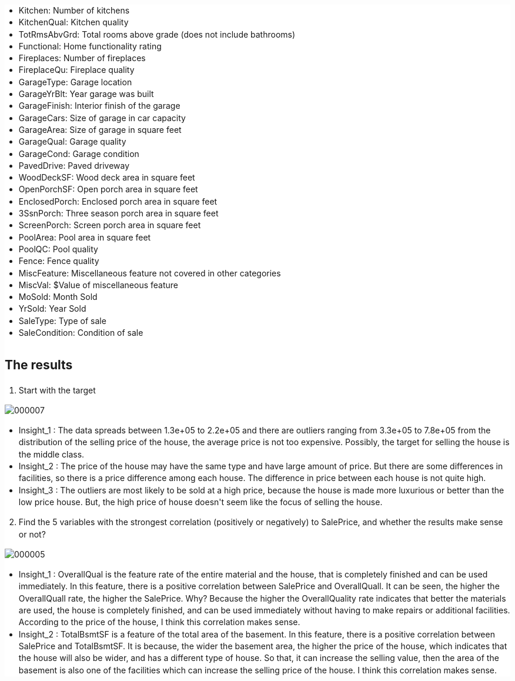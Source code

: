 - Kitchen: Number of kitchens
- KitchenQual: Kitchen quality
- TotRmsAbvGrd: Total rooms above grade (does not include bathrooms)
- Functional: Home functionality rating
- Fireplaces: Number of fireplaces
- FireplaceQu: Fireplace quality
- GarageType: Garage location
- GarageYrBlt: Year garage was built
- GarageFinish: Interior finish of the garage
- GarageCars: Size of garage in car capacity
- GarageArea: Size of garage in square feet
- GarageQual: Garage quality
- GarageCond: Garage condition
- PavedDrive: Paved driveway
- WoodDeckSF: Wood deck area in square feet
- OpenPorchSF: Open porch area in square feet
- EnclosedPorch: Enclosed porch area in square feet
- 3SsnPorch: Three season porch area in square feet
- ScreenPorch: Screen porch area in square feet
- PoolArea: Pool area in square feet
- PoolQC: Pool quality
- Fence: Fence quality
- MiscFeature: Miscellaneous feature not covered in other categories
- MiscVal: $Value of miscellaneous feature
- MoSold: Month Sold
- YrSold: Year Sold
- SaleType: Type of sale
- SaleCondition: Condition of sale

## The results
1. Start with the target
<img width="430" alt="000007" src="https://user-images.githubusercontent.com/92624520/162129544-c06f7ac9-ae0a-460c-b1e8-ab357192dbef.png">

- Insight_1 : The data spreads between 1.3e+05 to 2.2e+05 and there are outliers ranging from 3.3e+05 to 7.8e+05 from the distribution of the selling price of the house, the average price is not too expensive. Possibly, the target for selling the house is the middle class.
- Insight_2 : The price of the house may have the same type and have large amount of price. But there are some differences in facilities, so there is a price difference among each house. The difference in price between each house is not quite high.
- Insight_3 : The outliers are most likely to be sold at a high price, because the house is made more luxurious or better than the low price house. But, the high price of house doesn't seem like the focus of selling the house.

2. Find the 5 variables with the strongest correlation (positively or negatively) to SalePrice, and whether the results make sense or not?
<img width="430" alt="000005" src="https://user-images.githubusercontent.com/92624520/162131057-57fd14ac-30f4-4c28-a596-45f88a32bfba.png">

- Insight_1 : OverallQual is the feature rate of the entire material and the house, that is completely finished and can be used immediately. In this feature, there is a positive correlation between SalePrice and OverallQuall. It can be seen, the higher the OverallQuall rate, the higher the SalePrice. Why? Because the higher the OverallQuality rate indicates that better the materials are used, the house is completely finished, and can be used immediately without having to make repairs or additional facilities. According to the price of the house, I think this correlation makes sense.
- Insight_2 : TotalBsmtSF is a feature of the total area of the basement. In this feature, there is a positive correlation between SalePrice and TotalBsmtSF. It is because, the wider the basement area, the higher the price of the house, which indicates that the house will also be wider, and has a different type of house. So that, it can increase the selling value, then the area of the basement is also one of the facilities which can increase the selling price of the house. I think this correlation makes sense.
